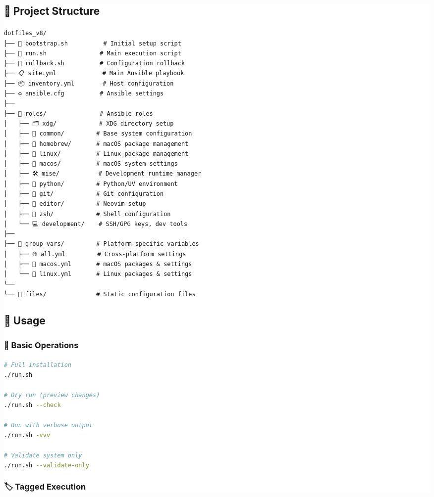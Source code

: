 ## 📁 Project Structure

```
dotfiles_v8/
├── 📜 bootstrap.sh          # Initial setup script
├── 🏃 run.sh               # Main execution script
├── 🔄 rollback.sh          # Configuration rollback
├── 📋 site.yml             # Main Ansible playbook
├── 📦 inventory.yml        # Host configuration
├── ⚙️ ansible.cfg          # Ansible settings
├── 
├── 📂 roles/               # Ansible roles
│   ├── 🗂️ xdg/            # XDG directory setup
│   ├── 🔧 common/         # Base system configuration  
│   ├── 🍺 homebrew/       # macOS package management
│   ├── 🐧 linux/          # Linux package management
│   ├── 🍎 macos/          # macOS system settings
│   ├── 🛠️ mise/           # Development runtime manager
│   ├── 🐍 python/         # Python/UV environment
│   ├── 📝 git/            # Git configuration
│   ├── 📄 editor/         # Neovim setup
│   ├── 🐚 zsh/            # Shell configuration
│   └── 💻 development/    # SSH/GPG keys, dev tools
├── 
├── 📂 group_vars/         # Platform-specific variables
│   ├── 🌐 all.yml         # Cross-platform settings
│   ├── 🍎 macos.yml       # macOS packages & settings
│   └── 🐧 linux.yml       # Linux packages & settings
└── 
└── 📂 files/              # Static configuration files
```

## 🎯 Usage

### 🔧 Basic Operations

```bash
# Full installation
./run.sh

# Dry run (preview changes)
./run.sh --check

# Run with verbose output
./run.sh -vvv

# Validate system only
./run.sh --validate-only
```

### 🏷️ Tagged Execution
